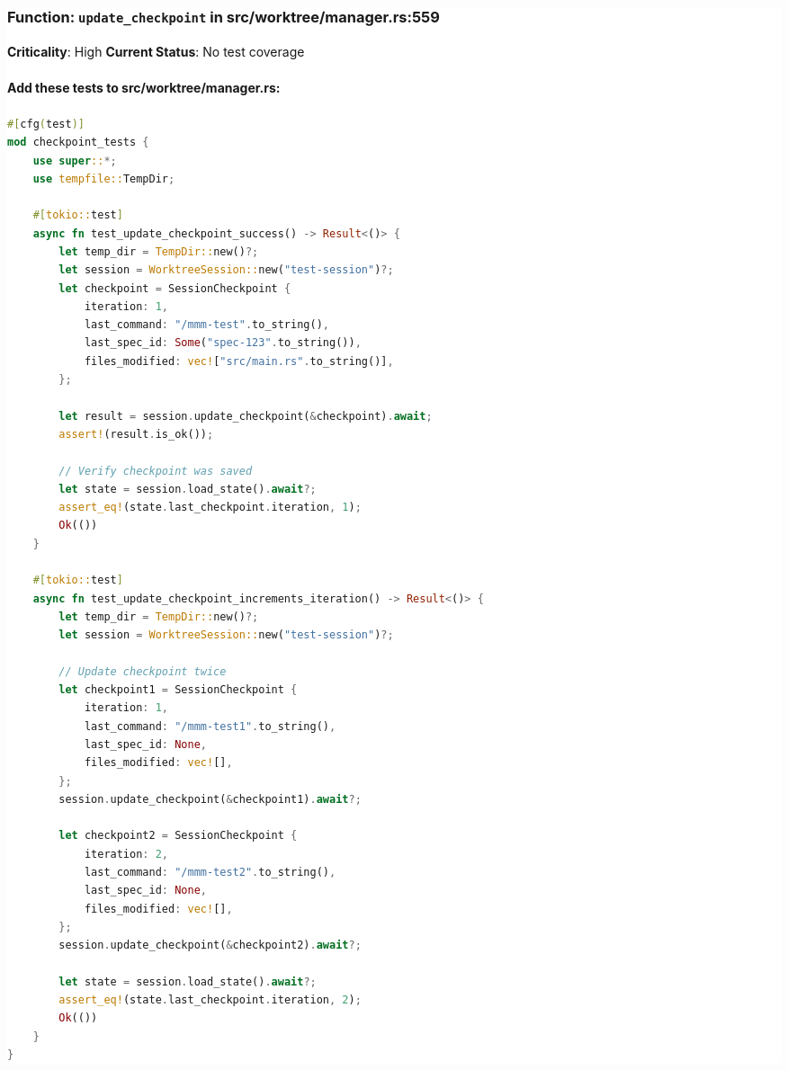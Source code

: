 ### Function: `update_checkpoint` in src/worktree/manager.rs:559
**Criticality**: High
**Current Status**: No test coverage

#### Add these tests to src/worktree/manager.rs:
```rust
#[cfg(test)]
mod checkpoint_tests {
    use super::*;
    use tempfile::TempDir;
    
    #[tokio::test]
    async fn test_update_checkpoint_success() -> Result<()> {
        let temp_dir = TempDir::new()?;
        let session = WorktreeSession::new("test-session")?;
        let checkpoint = SessionCheckpoint {
            iteration: 1,
            last_command: "/mmm-test".to_string(),
            last_spec_id: Some("spec-123".to_string()),
            files_modified: vec!["src/main.rs".to_string()],
        };
        
        let result = session.update_checkpoint(&checkpoint).await;
        assert!(result.is_ok());
        
        // Verify checkpoint was saved
        let state = session.load_state().await?;
        assert_eq!(state.last_checkpoint.iteration, 1);
        Ok(())
    }
    
    #[tokio::test]
    async fn test_update_checkpoint_increments_iteration() -> Result<()> {
        let temp_dir = TempDir::new()?;
        let session = WorktreeSession::new("test-session")?;
        
        // Update checkpoint twice
        let checkpoint1 = SessionCheckpoint {
            iteration: 1,
            last_command: "/mmm-test1".to_string(),
            last_spec_id: None,
            files_modified: vec![],
        };
        session.update_checkpoint(&checkpoint1).await?;
        
        let checkpoint2 = SessionCheckpoint {
            iteration: 2,
            last_command: "/mmm-test2".to_string(),
            last_spec_id: None,
            files_modified: vec![],
        };
        session.update_checkpoint(&checkpoint2).await?;
        
        let state = session.load_state().await?;
        assert_eq!(state.last_checkpoint.iteration, 2);
        Ok(())
    }
}
```
